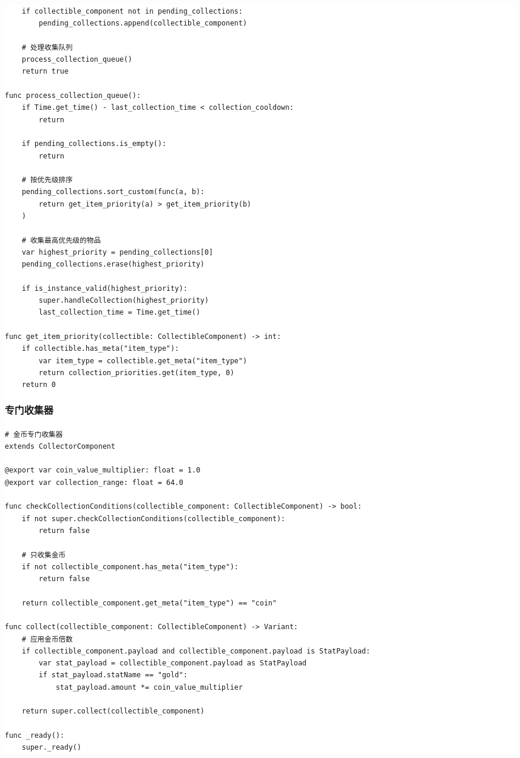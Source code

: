 ```gdscript
    if collectible_component not in pending_collections:
        pending_collections.append(collectible_component)
    
    # 处理收集队列
    process_collection_queue()
    return true

func process_collection_queue():
    if Time.get_time() - last_collection_time < collection_cooldown:
        return
    
    if pending_collections.is_empty():
        return
    
    # 按优先级排序
    pending_collections.sort_custom(func(a, b): 
        return get_item_priority(a) > get_item_priority(b)
    )
    
    # 收集最高优先级的物品
    var highest_priority = pending_collections[0]
    pending_collections.erase(highest_priority)
    
    if is_instance_valid(highest_priority):
        super.handleCollection(highest_priority)
        last_collection_time = Time.get_time()

func get_item_priority(collectible: CollectibleComponent) -> int:
    if collectible.has_meta("item_type"):
        var item_type = collectible.get_meta("item_type")
        return collection_priorities.get(item_type, 0)
    return 0
```

### 专门收集器
```gdscript
# 金币专门收集器
extends CollectorComponent

@export var coin_value_multiplier: float = 1.0
@export var collection_range: float = 64.0

func checkCollectionConditions(collectible_component: CollectibleComponent) -> bool:
    if not super.checkCollectionConditions(collectible_component):
        return false
    
    # 只收集金币
    if not collectible_component.has_meta("item_type"):
        return false
    
    return collectible_component.get_meta("item_type") == "coin"

func collect(collectible_component: CollectibleComponent) -> Variant:
    # 应用金币倍数
    if collectible_component.payload and collectible_component.payload is StatPayload:
        var stat_payload = collectible_component.payload as StatPayload
        if stat_payload.statName == "gold":
            stat_payload.amount *= coin_value_multiplier
    
    return super.collect(collectible_component)

func _ready():
    super._ready()
```